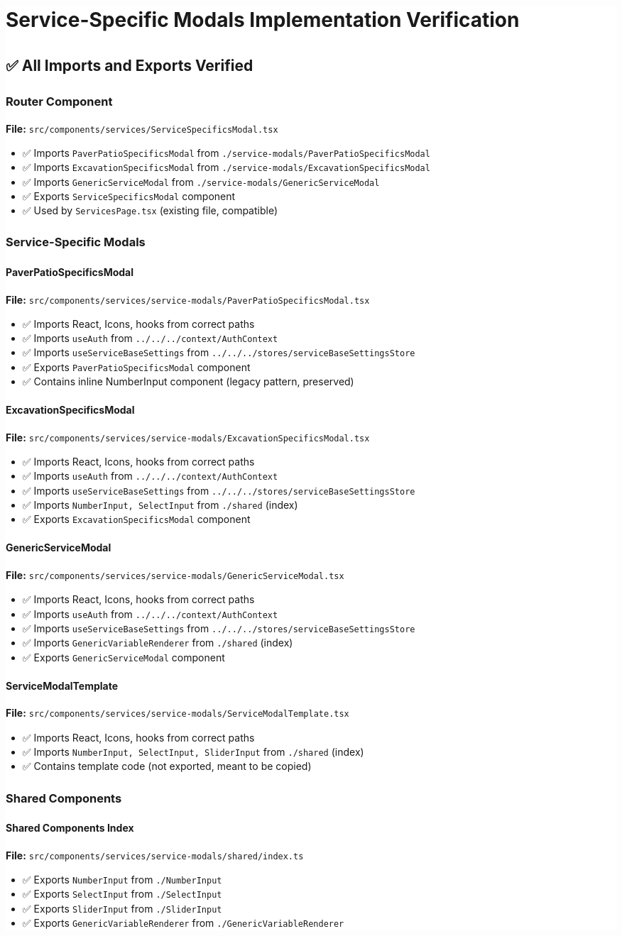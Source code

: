 # Service-Specific Modals Implementation Verification

## ✅ All Imports and Exports Verified

### Router Component
**File:** `src/components/services/ServiceSpecificsModal.tsx`
- ✅ Imports `PaverPatioSpecificsModal` from `./service-modals/PaverPatioSpecificsModal`
- ✅ Imports `ExcavationSpecificsModal` from `./service-modals/ExcavationSpecificsModal`
- ✅ Imports `GenericServiceModal` from `./service-modals/GenericServiceModal`
- ✅ Exports `ServiceSpecificsModal` component
- ✅ Used by `ServicesPage.tsx` (existing file, compatible)

### Service-Specific Modals

#### PaverPatioSpecificsModal
**File:** `src/components/services/service-modals/PaverPatioSpecificsModal.tsx`
- ✅ Imports React, Icons, hooks from correct paths
- ✅ Imports `useAuth` from `../../../context/AuthContext`
- ✅ Imports `useServiceBaseSettings` from `../../../stores/serviceBaseSettingsStore`
- ✅ Exports `PaverPatioSpecificsModal` component
- ✅ Contains inline NumberInput component (legacy pattern, preserved)

#### ExcavationSpecificsModal
**File:** `src/components/services/service-modals/ExcavationSpecificsModal.tsx`
- ✅ Imports React, Icons, hooks from correct paths
- ✅ Imports `useAuth` from `../../../context/AuthContext`
- ✅ Imports `useServiceBaseSettings` from `../../../stores/serviceBaseSettingsStore`
- ✅ Imports `NumberInput, SelectInput` from `./shared` (index)
- ✅ Exports `ExcavationSpecificsModal` component

#### GenericServiceModal
**File:** `src/components/services/service-modals/GenericServiceModal.tsx`
- ✅ Imports React, Icons, hooks from correct paths
- ✅ Imports `useAuth` from `../../../context/AuthContext`
- ✅ Imports `useServiceBaseSettings` from `../../../stores/serviceBaseSettingsStore`
- ✅ Imports `GenericVariableRenderer` from `./shared` (index)
- ✅ Exports `GenericServiceModal` component

#### ServiceModalTemplate
**File:** `src/components/services/service-modals/ServiceModalTemplate.tsx`
- ✅ Imports React, Icons, hooks from correct paths
- ✅ Imports `NumberInput, SelectInput, SliderInput` from `./shared` (index)
- ✅ Contains template code (not exported, meant to be copied)

### Shared Components

#### Shared Components Index
**File:** `src/components/services/service-modals/shared/index.ts`
- ✅ Exports `NumberInput` from `./NumberInput`
- ✅ Exports `SelectInput` from `./SelectInput`
- ✅ Exports `SliderInput` from `./SliderInput`
- ✅ Exports `GenericVariableRenderer` from `./GenericVariableRenderer`

